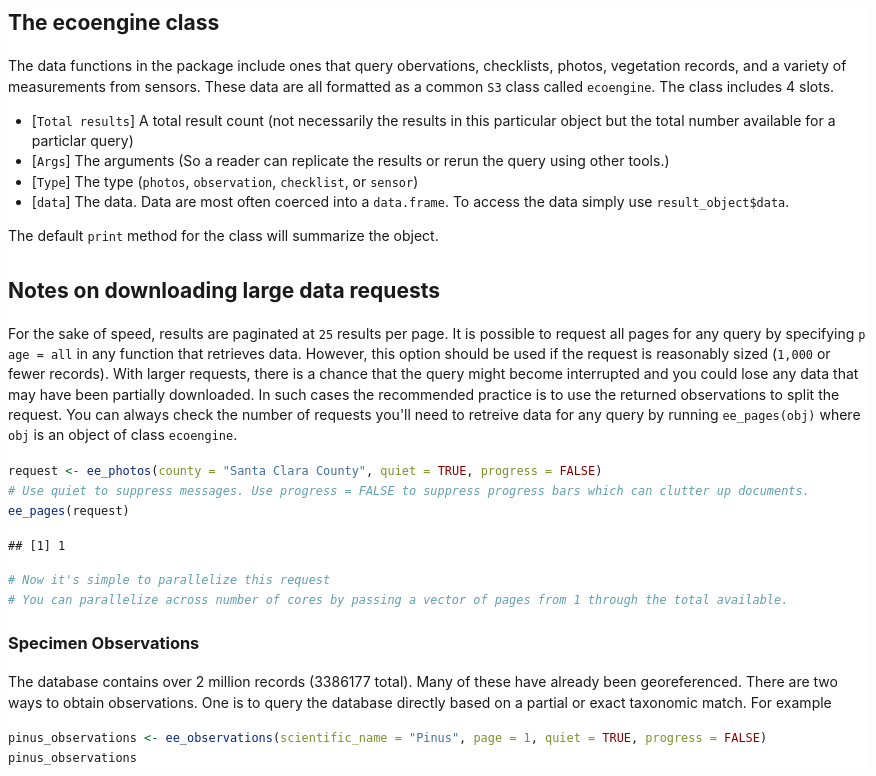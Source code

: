 ## The ecoengine class

The data functions in the package include ones that query obervations, checklists, photos, vegetation records, and a variety of measurements from sensors. These data are all formatted as a common `S3` class called `ecoengine`. The class includes 4 slots.

- [`Total results`] A total result count (not necessarily the results in this particular object but the total number available for a particlar query)
- [`Args`] The arguments  (So a reader can replicate the results or rerun the query using other tools.)
- [`Type`] The type (`photos`, `observation`, `checklist`, or `sensor`)
- [`data`] The data. Data are most often coerced into a `data.frame`. To access the data simply use `result_object$data`.

The default `print` method for the class will summarize the object.

## Notes on downloading large data requests

For the sake of speed, results are paginated at `25` results per page. It is possible to request all pages for any query by specifying `page = all` in any function that retrieves data. However, this option should be used if the request is reasonably sized (`1,000` or fewer records). With larger requests, there is a chance that the query might become interrupted and you could lose any data that may have been partially downloaded. In such cases the recommended practice is to use the returned observations to split the request. You can always check the number of requests you'll need to retreive data for any query by running `ee_pages(obj)` where `obj` is an object of class `ecoengine`.


```r
request <- ee_photos(county = "Santa Clara County", quiet = TRUE, progress = FALSE)
# Use quiet to suppress messages. Use progress = FALSE to suppress progress bars which can clutter up documents.
ee_pages(request)
```

```
## [1] 1
```

```r
# Now it's simple to parallelize this request
# You can parallelize across number of cores by passing a vector of pages from 1 through the total available.
```


### Specimen Observations



The database contains over 2 million records (3386177 total). Many of these have already been georeferenced. There are two ways to obtain observations. One is to query the database directly based on a partial or exact taxonomic match. For example


```r
pinus_observations <- ee_observations(scientific_name = "Pinus", page = 1, quiet = TRUE, progress = FALSE)
pinus_observations
```
